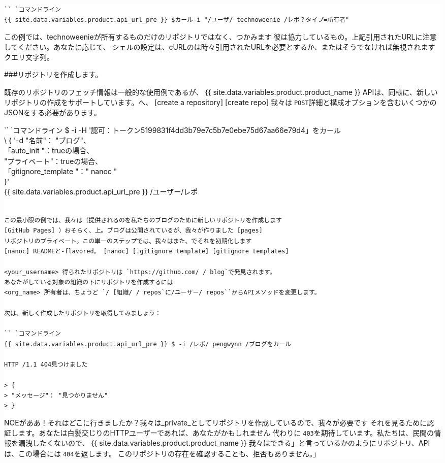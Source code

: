 ```
`` `コマンドライン
{{ site.data.variables.product.api_url_pre }} $カール-i "/ユーザ/ technoweenie /レポ？タイプ=所有者"
```

この例では、technoweenieが所有するものだけのリポジトリではなく、つかみます
彼は協力しているもの。上記引用されたURLに注意してください。あなたに応じて、
シェルの設定は、cURLのは時々引用されたURLを必要とするか、またはそうでなければ無視されます
クエリ文字列。

###リポジトリを作成します。

既存のリポジトリのフェッチ情報は一般的な使用例であるが、
{{ site.data.variables.product.product_name }} APIは、同様に、新しいリポジトリの作成をサポートしています。へ、 [create a repository] [create repo]
我々は `POST`詳細と構成オプションを含むいくつかのJSONをする必要があります。

`` `コマンドライン
$ -i -H '認可：トークン5199831f4dd3b79e7c5b7e0ebe75d67aa66e79d4」をカール\
\ { '-d
"名前"： "ブログ"、\
「auto_init "：trueの場合、\
"プライベート"：trueの場合、\
「gitignore_template "：" nanoc "\
}' \
{{ site.data.variables.product.api_url_pre }} /ユーザー/レポ
```

この最小限の例では、我々は（提供されるのを私たちのブログのために新しいリポジトリを作成します
[GitHub Pages] ）おそらく、上。ブログは公開されているが、我々が作りました [pages]
リポジトリのプライベート。この単一のステップでは、我々はまた、でそれを初期化します
[nanoc] READMEと-flavored。 [nanoc] [.gitignore template] [gitignore templates]

<your_username> 得られたリポジトリは `https://github.com/ / blog`で発見されます。
あなたがしている対象の組織の下にリポジトリを作成するには
<org_name> 所有者は、ちょうど `/ [組織/ / repos`に/ユーザー/ repos``からAPIメソッドを変更します。

次は、新しく作成したリポジトリを取得してみましょう：

`` `コマンドライン
{{ site.data.variables.product.api_url_pre }} $ -i /レポ/ pengwynn /ブログをカール

HTTP /1.1 404見つけました

> {
> "メッセージ"： "見つかりません"
> }
```

NOEがああ！それはどこに行きましたか？我々は_private_としてリポジトリを作成しているので、我々が必要です
それを見るために認証します。あなたは白髪交じりのHTTPユーザーであれば、あなたがかもしれません
代わりに `403`を期待しています。私たちは、民間の情報を漏洩したくないので、
{{ site.data.variables.product.product_name }} 我々はできる」と言っているかのようにリポジトリ、APIは、この場合には `404`を返します。
このリポジトリの存在を確認することも、拒否もありません。」
